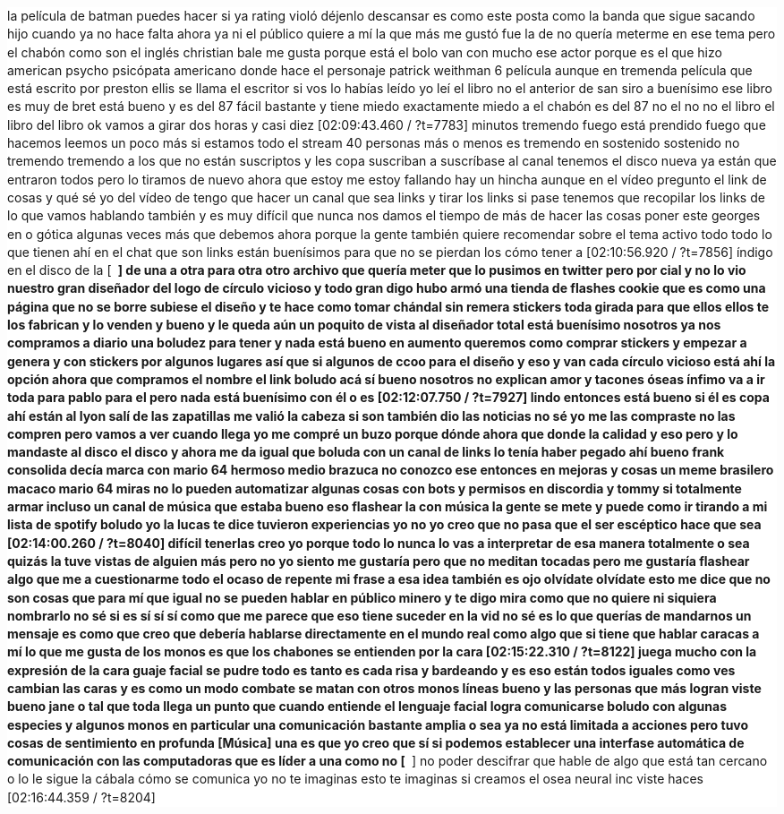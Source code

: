 la película de batman puedes hacer si ya rating violó déjenlo descansar es como este posta como la banda que sigue sacando hijo cuando ya no hace falta ahora ya ni el público quiere a mí la que más me gustó fue la de no quería meterme en ese tema pero el chabón como son el inglés christian bale me gusta porque está el bolo van con mucho ese actor porque es el que hizo american psycho psicópata americano donde hace el personaje patrick weithman 6 película aunque en tremenda película que está escrito por preston ellis se llama el escritor si vos lo habías leído yo leí el libro no el anterior de san siro a buenísimo ese libro es muy de bret está bueno y es del 87 fácil bastante y tiene miedo exactamente miedo a el chabón es del 87 no el no no el libro el libro del libro ok vamos a girar dos horas y casi diez 
[02:09:43.460 / ?t=7783]
minutos tremendo fuego está prendido fuego que hacemos leemos un poco más si estamos todo el stream 40 personas más o menos es tremendo en sostenido sostenido no tremendo tremendo a los que no están suscriptos y les copa suscriban a suscríbase al canal tenemos el disco nueva ya están que entraron todos pero lo tiramos de nuevo ahora que estoy me estoy fallando hay un hincha aunque en el vídeo pregunto el link de cosas y qué sé yo del vídeo de tengo que hacer un canal que sea links y tirar los links si pase tenemos que recopilar los links de lo que vamos hablando también y es muy difícil que nunca nos damos el tiempo de más de hacer las cosas poner este georges en o gótica algunas veces más que debemos ahora porque la gente también quiere recomendar sobre el tema activo todo todo lo que tienen ahí en el chat que son links están buenísimos para que no se pierdan los cómo tener a 
[02:10:56.920 / ?t=7856]
índigo en el disco de la [&nbsp;__&nbsp;] de una a otra para otra otro archivo que quería meter que lo pusimos en twitter pero por cial y no lo vio nuestro gran diseñador del logo de círculo vicioso y todo gran digo hubo armó una tienda de flashes cookie que es como una página que no se borre subiese el diseño y te hace como tomar chándal sin remera stickers toda girada para que ellos ellos te los fabrican y lo venden y bueno y le queda aún un poquito de vista al diseñador total está buenísimo nosotros ya nos compramos a diario una boludez para tener y nada está bueno en aumento queremos como comprar stickers y empezar a genera y con stickers por algunos lugares así que si algunos de ccoo para el diseño y eso y van cada círculo vicioso está ahí la opción ahora que compramos el nombre el link boludo acá sí bueno nosotros no explican amor y tacones óseas ínfimo va a ir toda para pablo para el pero nada está buenísimo con él o es 
[02:12:07.750 / ?t=7927]
lindo entonces está bueno si él es copa ahí están al lyon salí de las zapatillas me valió la cabeza si son también dio las noticias no sé yo me las compraste no las compren pero vamos a ver cuando llega yo me compré un buzo porque dónde ahora que donde la calidad y eso pero y lo mandaste al disco el disco y ahora me da igual que boluda con un canal de links lo tenía haber pegado ahí bueno frank consolida decía marca con mario 64 hermoso medio brazuca no conozco ese entonces en mejoras y cosas un meme brasilero macaco mario 64 miras no lo pueden automatizar algunas cosas con bots y permisos en discordia y tommy si totalmente armar incluso un canal de música que estaba bueno eso flashear la con música la gente se mete y puede como ir tirando a mi lista de spotify boludo yo la lucas te dice tuvieron experiencias yo no yo creo que no pasa que el ser escéptico hace que sea 
[02:14:00.260 / ?t=8040]
difícil tenerlas creo yo porque todo lo nunca lo vas a interpretar de esa manera totalmente o sea quizás la tuve vistas de alguien más pero no yo siento me gustaría pero que no meditan tocadas pero me gustaría flashear algo que me a cuestionarme todo el ocaso de repente mi frase a esa idea también es ojo olvídate olvídate esto me dice que no son cosas que para mí que igual no se pueden hablar en público minero y te digo mira como que no quiere ni siquiera nombrarlo no sé si es sí sí sí como que me parece que eso tiene suceder en la vid no sé es lo que querías de mandarnos un mensaje es como que creo que debería hablarse directamente en el mundo real como algo que si tiene que hablar caracas a mí lo que me gusta de los monos es que los chabones se entienden por la cara 
[02:15:22.310 / ?t=8122]
juega mucho con la expresión de la cara guaje facial se pudre todo es tanto es cada risa y bardeando y es eso están todos iguales como ves cambian las caras y es como un modo combate se matan con otros monos líneas bueno y las personas que más logran viste bueno jane o tal que toda llega un punto que cuando entiende el lenguaje facial logra comunicarse boludo con algunas especies y algunos monos en particular una comunicación bastante amplia o sea ya no está limitada a acciones pero tuvo cosas de sentimiento en profunda [Música] una es que yo creo que sí si podemos establecer una interfase automática de comunicación con las computadoras que es líder a una como no [&nbsp;__&nbsp;] no poder descifrar que hable de algo que está tan cercano o lo le sigue la cábala cómo se comunica yo no te imaginas esto te imaginas si creamos el osea neural inc viste haces 
[02:16:44.359 / ?t=8204]